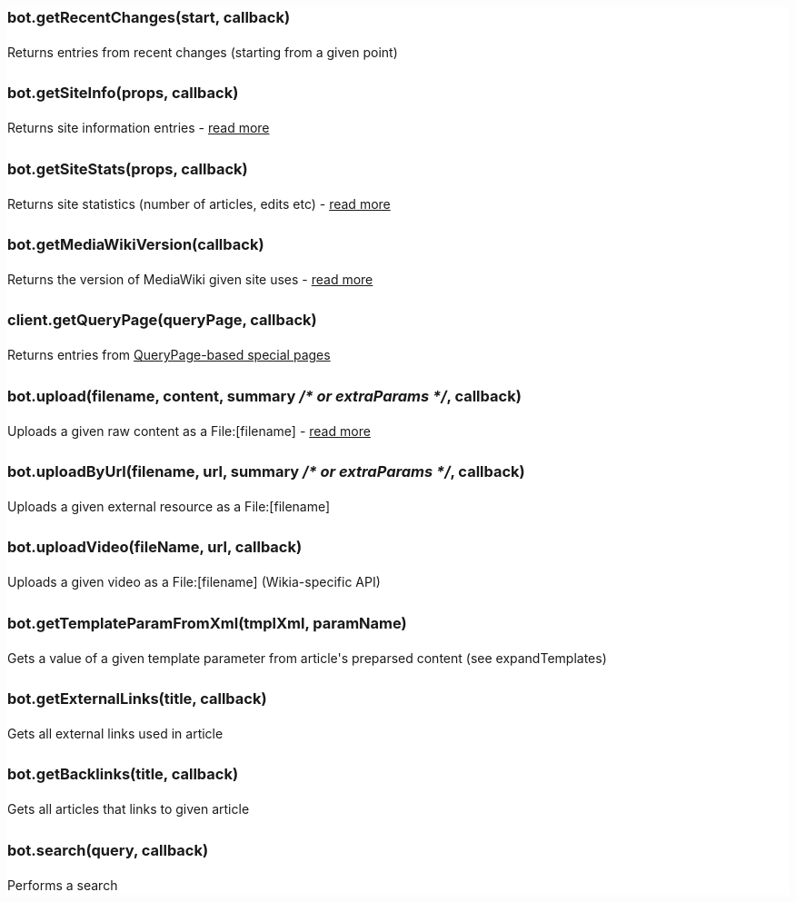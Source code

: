 ### bot.getRecentChanges(start, callback)

Returns entries from recent changes (starting from a given point)

### bot.getSiteInfo(props, callback)

Returns site information entries - [read more](http://www.mediawiki.org/wiki/API:Siteinfo)

### bot.getSiteStats(props, callback)

Returns site statistics (number of articles, edits etc) - [read more](http://www.mediawiki.org/wiki/API:Siteinfo)

### bot.getMediaWikiVersion(callback)

Returns the version of MediaWiki given site uses - [read more](http://www.mediawiki.org/wiki/API:Siteinfo)

### client.getQueryPage(queryPage, callback)

Returns entries from [QueryPage-based special pages](http://www.mediawiki.org/wiki/API:Querypage)

### bot.upload(filename, content, summary _/* or extraParams */_, callback)

Uploads a given raw content as a File:[filename] - [read more](http://www.mediawiki.org/wiki/API:Upload)

### bot.uploadByUrl(filename, url, summary _/* or extraParams */_, callback)

Uploads a given external resource as a File:[filename]

### bot.uploadVideo(fileName, url, callback)

Uploads a given video as a File:[filename] (Wikia-specific API)

### bot.getTemplateParamFromXml(tmplXml, paramName)

Gets a value of a given template parameter from article's preparsed content (see expandTemplates)

### bot.getExternalLinks(title, callback)

Gets all external links used in article

### bot.getBacklinks(title, callback)

Gets all articles that links to given article

### bot.search(query, callback)

Performs a search
